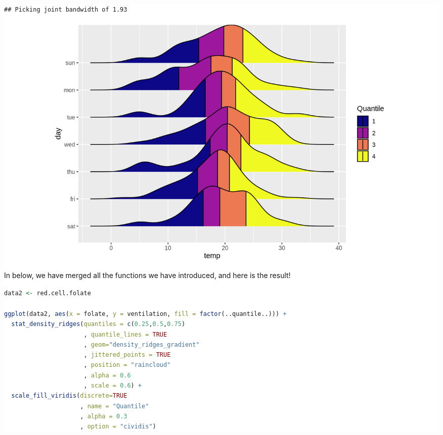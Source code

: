 ```
## Picking joint bandwidth of 1.93
```

<img src="ridgeline_plot_files/figure-html/unnamed-chunk-7-1.png" width="672" style="display: block; margin: auto;" />

In below, we have merged all the functions we have introduced, and here is the result!


```r
data2 <- red.cell.folate

ggplot(data2, aes(x = folate, y = ventilation, fill = factor(..quantile..))) +
  stat_density_ridges(quantiles = c(0.25,0.5,0.75)
                      , quantile_lines = TRUE
                      , geom="density_ridges_gradient"
                      , jittered_points = TRUE
                      , position = "raincloud"
                      , alpha = 0.6
                      , scale = 0.6) + 
  scale_fill_viridis(discrete=TRUE
                     , name = "Quantile"
                     , alpha = 0.3
                     , option = "cividis")
```
